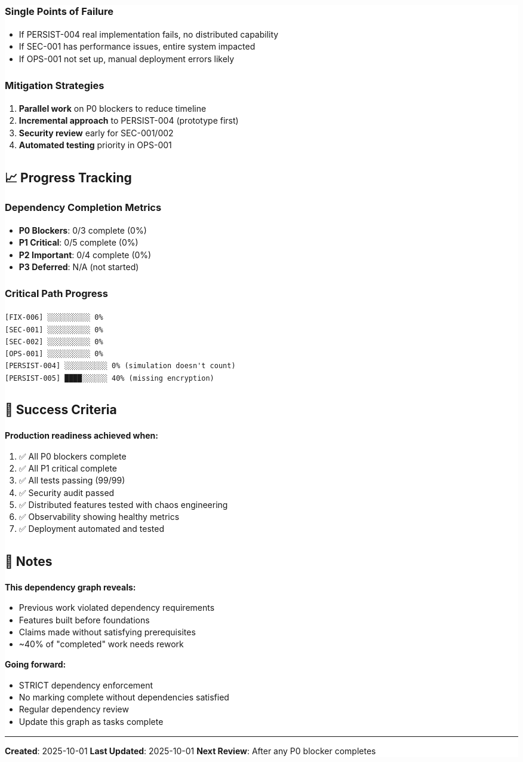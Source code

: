 ### Single Points of Failure
- If PERSIST-004 real implementation fails, no distributed capability
- If SEC-001 has performance issues, entire system impacted
- If OPS-001 not set up, manual deployment errors likely

### Mitigation Strategies
1. **Parallel work** on P0 blockers to reduce timeline
2. **Incremental approach** to PERSIST-004 (prototype first)
3. **Security review** early for SEC-001/002
4. **Automated testing** priority in OPS-001

## 📈 Progress Tracking

### Dependency Completion Metrics
- **P0 Blockers**: 0/3 complete (0%)
- **P1 Critical**: 0/5 complete (0%)
- **P2 Important**: 0/4 complete (0%)
- **P3 Deferred**: N/A (not started)

### Critical Path Progress
```
[FIX-006] ░░░░░░░░░░ 0%
[SEC-001] ░░░░░░░░░░ 0%
[SEC-002] ░░░░░░░░░░ 0%
[OPS-001] ░░░░░░░░░░ 0%
[PERSIST-004] ░░░░░░░░░░ 0% (simulation doesn't count)
[PERSIST-005] ████░░░░░░ 40% (missing encryption)
```

## 🎯 Success Criteria

**Production readiness achieved when:**
1. ✅ All P0 blockers complete
2. ✅ All P1 critical complete
3. ✅ All tests passing (99/99)
4. ✅ Security audit passed
5. ✅ Distributed features tested with chaos engineering
6. ✅ Observability showing healthy metrics
7. ✅ Deployment automated and tested

## 📝 Notes

**This dependency graph reveals:**
- Previous work violated dependency requirements
- Features built before foundations
- Claims made without satisfying prerequisites
- ~40% of "completed" work needs rework

**Going forward:**
- STRICT dependency enforcement
- No marking complete without dependencies satisfied
- Regular dependency review
- Update this graph as tasks complete

---

**Created**: 2025-10-01
**Last Updated**: 2025-10-01
**Next Review**: After any P0 blocker completes